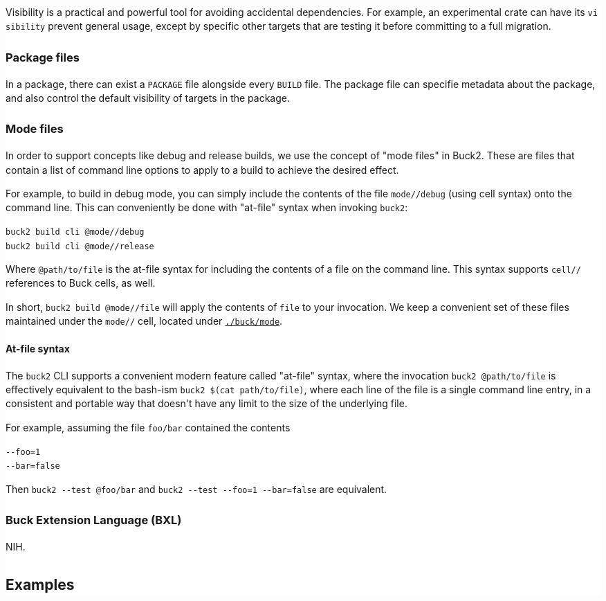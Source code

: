Visibility is a practical and powerful tool for avoiding accidental
dependencies. For example, an experimental crate can have its `visibility`
prevent general usage, except by specific other targets that are testing it
before committing to a full migration.

### Package files

In a package, there can exist a `PACKAGE` file alongside every `BUILD` file. The
package file can specifie metadata about the package, and also control the
default visibility of targets in the package.

### Mode files

In order to support concepts like debug and release builds, we use the concept
of "mode files" in Buck2. These are files that contain a list of command line
options to apply to a build to achieve the desired effect.

For example, to build in debug mode, you can simply include the contents of the
file `mode//debug` (using cell syntax) onto the command line. This can
conveniently be done with "at-file" syntax when invoking `buck2`:

```sh
buck2 build cli @mode//debug
buck2 build cli @mode//release
```

Where `@path/to/file` is the at-file syntax for including the contents of a file
on the command line. This syntax supports `cell//` references to Buck cells, as
well.

In short, `buck2 build @mode//file` will apply the contents of `file` to your
invocation. We keep a convenient set of these files maintained under the
`mode//` cell, located under [`./buck/mode`](../buck/mode).

#### At-file syntax

The `buck2` CLI supports a convenient modern feature called "at-file" syntax,
where the invocation `buck2 @path/to/file` is effectively equivalent to the
bash-ism `buck2 $(cat path/to/file)`, where each line of the file is a single
command line entry, in a consistent and portable way that doesn't have any limit
to the size of the underlying file.

For example, assuming the file `foo/bar` contained the contents

```text
--foo=1
--bar=false
```

Then `buck2 --test @foo/bar` and `buck2 --test --foo=1 --bar=false` are
equivalent.

### Buck Extension Language (BXL)

NIH.

## Examples

